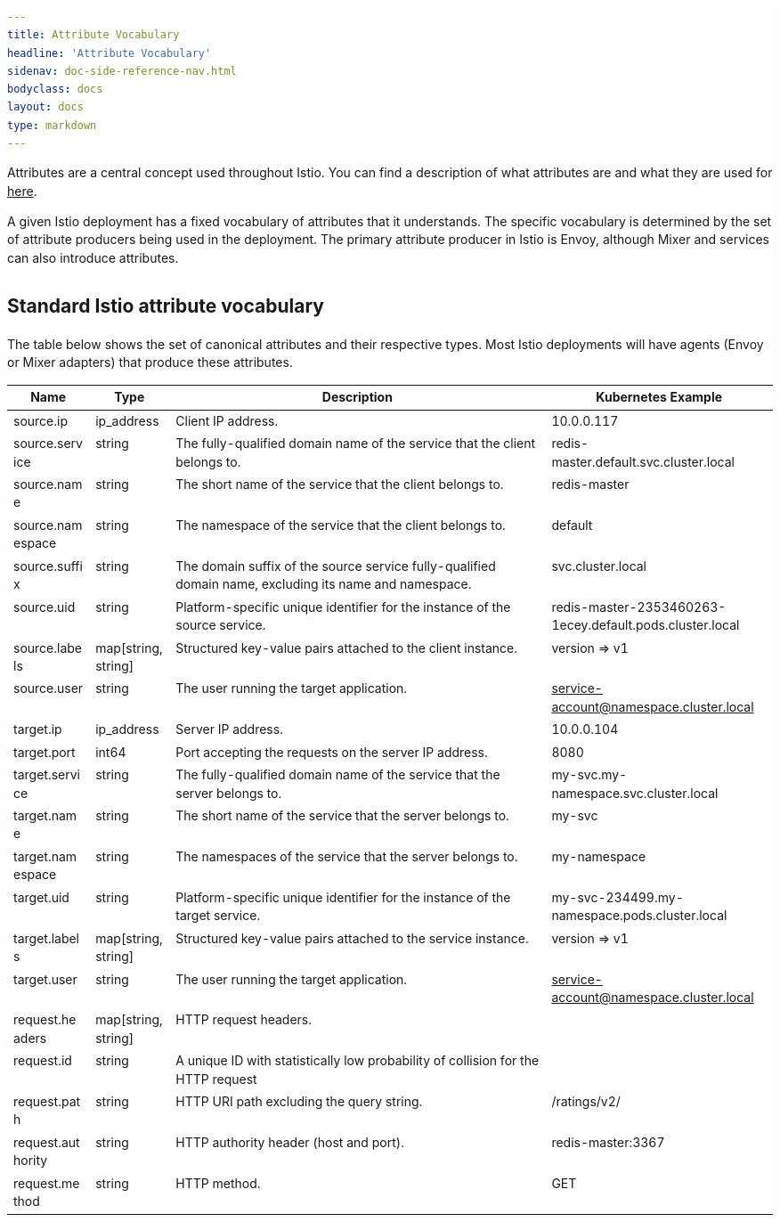 ```yaml
---
title: Attribute Vocabulary
headline: 'Attribute Vocabulary'
sidenav: doc-side-reference-nav.html
bodyclass: docs
layout: docs
type: markdown
---
```


Attributes are a central concept used throughout Istio. You can find a description of what attributes are
and what they are used for [here]({{site.baseurl}}/docs/concepts/attributes.html).

A given Istio deployment has a fixed vocabulary of attributes that it understands. The specific vocabulary is
determined by the set of attribute producers being used in the deployment. The primary attribute producer in Istio
is Envoy, although Mixer and services can also introduce attributes.

## Standard Istio attribute vocabulary

The table below shows the set of canonical attributes and their respective types. Most Istio
deployments will have agents (Envoy or Mixer adapters) that produce these attributes.

| Name | Type | Description | Kubernetes Example |
|------|------|-------------|--------------------|
| source.ip         | ip_address | Client IP address. | 10.0.0.117 |
| source.service    | string | The fully-qualified domain name of the service that the client belongs to. | redis-master.default.svc.cluster.local |
| source.name       | string | The short name of the service that the client belongs to. | redis-master |
| source.namespace  | string | The namespace of the service that the client belongs to. | default |
| source.suffix     | string | The domain suffix of the source service fully-qualified domain name, excluding its name and namespace. | svc.cluster.local |
| source.uid        | string | Platform-specific unique identifier for the instance of the source service. | redis-master-2353460263-1ecey.default.pods.cluster.local |
| source.labels     | map[string, string] | Structured key-value pairs attached to the client instance. | version => v1 |
| source.user       | string | The user running the target application. | service-account@namespace.cluster.local |
| target.ip         | ip_address | Server IP address. | 10.0.0.104 |
| target.port       | int64 | Port accepting the requests on the server IP address. | 8080 |
| target.service    | string | The fully-qualified domain name of the service that the server belongs to. | my-svc.my-namespace.svc.cluster.local |
| target.name       | string | The short name of the service that the server belongs to. | my-svc |
| target.namespace  | string | The namespaces of the service that the server belongs to. | my-namespace |
| target.uid        | string | Platform-specific unique identifier for the instance of the target service. | my-svc-234499.my-namespace.pods.cluster.local |
| target.labels     | map[string, string] | Structured key-value pairs attached to the service instance. | version => v1 |
| target.user       | string | The user running the target application. | service-account@namespace.cluster.local |
| request.headers   | map[string, string] | HTTP request headers. | |
| request.id        | string | A unique ID with statistically low probability of collision for the HTTP request | |
| request.path      | string | HTTP URI path excluding the query string. | /ratings/v2/ |
| request.authority | string | HTTP authority header (host and port). | redis-master:3367 |
| request.method    | string | HTTP method. | GET |